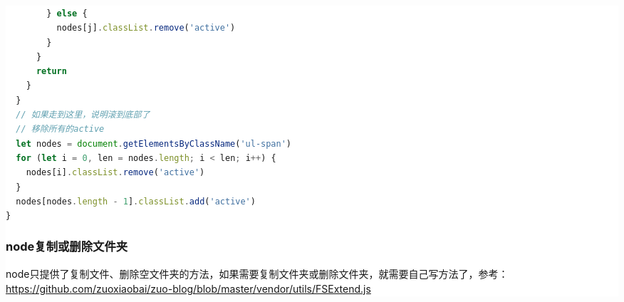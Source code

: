 ```js
        } else {
          nodes[j].classList.remove('active')
        }
      }
      return
    }
  }
  // 如果走到这里，说明滚到底部了
  // 移除所有的active
  let nodes = document.getElementsByClassName('ul-span')
  for (let i = 0, len = nodes.length; i < len; i++) {
    nodes[i].classList.remove('active')
  }
  nodes[nodes.length - 1].classList.add('active')
}
```

### node复制或删除文件夹
node只提供了复制文件、删除空文件夹的方法，如果需要复制文件夹或删除文件夹，就需要自己写方法了，参考：
https://github.com/zuoxiaobai/zuo-blog/blob/master/vendor/utils/FSExtend.js
